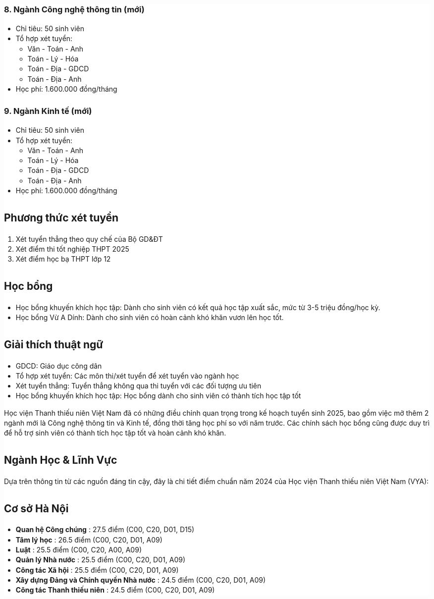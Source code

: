 
### 8. Ngành Công nghệ thông tin (mới)
  * Chỉ tiêu: 50 sinh viên
  * Tổ hợp xét tuyển: 
    * Văn - Toán - Anh
    * Toán - Lý - Hóa
    * Toán - Địa - GDCD
    * Toán - Địa - Anh
  * Học phí: 1.600.000 đồng/tháng


### 9. Ngành Kinh tế (mới)
  * Chỉ tiêu: 50 sinh viên
  * Tổ hợp xét tuyển: 
    * Văn - Toán - Anh
    * Toán - Lý - Hóa
    * Toán - Địa - GDCD
    * Toán - Địa - Anh
  * Học phí: 1.600.000 đồng/tháng


## Phương thức xét tuyển
  1. Xét tuyển thẳng theo quy chế của Bộ GD&ĐT
  2. Xét điểm thi tốt nghiệp THPT 2025
  3. Xét điểm học bạ THPT lớp 12


## Học bổng
  * Học bổng khuyến khích học tập: Dành cho sinh viên có kết quả học tập xuất sắc, mức từ 3-5 triệu đồng/học kỳ.
  * Học bổng Vừ A Dính: Dành cho sinh viên có hoàn cảnh khó khăn vươn lên học tốt.


## Giải thích thuật ngữ
  * GDCD: Giáo dục công dân
  * Tổ hợp xét tuyển: Các môn thi/xét tuyển để xét tuyển vào ngành học
  * Xét tuyển thẳng: Tuyển thẳng không qua thi tuyển với các đối tượng ưu tiên
  * Học bổng khuyến khích học tập: Học bổng dành cho sinh viên có thành tích học tập tốt


Học viện Thanh thiếu niên Việt Nam đã có những điều chỉnh quan trọng trong kế hoạch tuyển sinh 2025, bao gồm việc mở thêm 2 ngành mới là Công nghệ thông tin và Kinh tế, đồng thời tăng học phí so với năm trước. Các chính sách học bổng cũng được duy trì để hỗ trợ sinh viên có thành tích học tập tốt và hoàn cảnh khó khăn.
## Ngành Học & Lĩnh Vực
Dựa trên thông tin từ các nguồn đáng tin cậy, đây là chi tiết điểm chuẩn năm 2024 của Học viện Thanh thiếu niên Việt Nam (VYA):
## Cơ sở Hà Nội
  * **Quan hệ Công chúng** : 27.5 điểm (C00, C20, D01, D15)
  * **Tâm lý học** : 26.5 điểm (C00, C20, D01, A09)
  * **Luật** : 25.5 điểm (C00, C20, A00, A09)
  * **Quản lý Nhà nước** : 25.5 điểm (C00, C20, D01, A09)
  * **Công tác Xã hội** : 25.5 điểm (C00, C20, D01, A09)
  * **Xây dựng Đảng và Chính quyền Nhà nước** : 24.5 điểm (C00, C20, D01, A09)
  * **Công tác Thanh thiếu niên** : 24.5 điểm (C00, C20, D01, A09)
